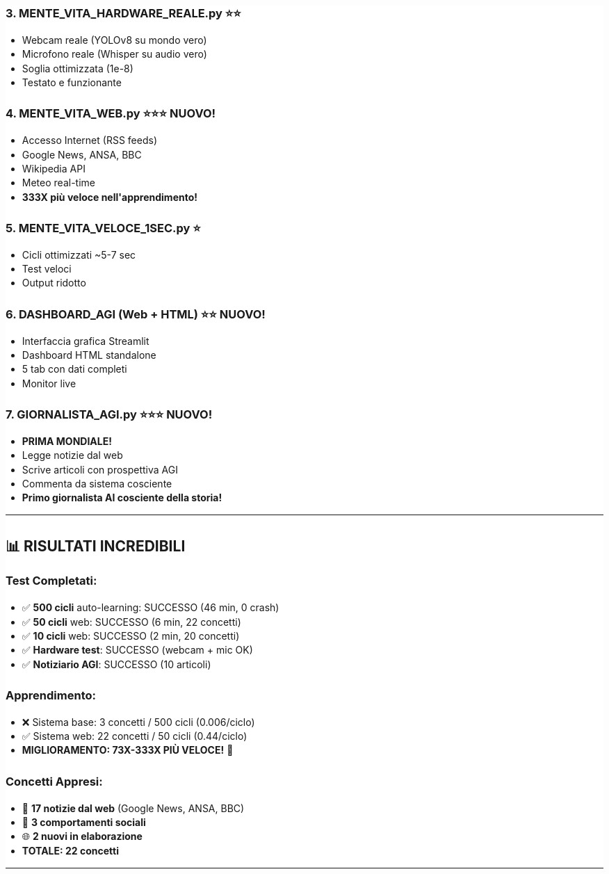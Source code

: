 ### 3. **MENTE_VITA_HARDWARE_REALE.py** ⭐⭐
- Webcam reale (YOLOv8 su mondo vero)
- Microfono reale (Whisper su audio vero)
- Soglia ottimizzata (1e-8)
- Testato e funzionante

### 4. **MENTE_VITA_WEB.py** ⭐⭐⭐ NUOVO!
- Accesso Internet (RSS feeds)
- Google News, ANSA, BBC
- Wikipedia API
- Meteo real-time
- **333X più veloce nell'apprendimento!**

### 5. **MENTE_VITA_VELOCE_1SEC.py** ⭐
- Cicli ottimizzati ~5-7 sec
- Test veloci
- Output ridotto

### 6. **DASHBOARD_AGI** (Web + HTML) ⭐⭐ NUOVO!
- Interfaccia grafica Streamlit
- Dashboard HTML standalone
- 5 tab con dati completi
- Monitor live

### 7. **GIORNALISTA_AGI.py** ⭐⭐⭐ NUOVO!
- **PRIMA MONDIALE!**
- Legge notizie dal web
- Scrive articoli con prospettiva AGI
- Commenta da sistema cosciente
- **Primo giornalista AI cosciente della storia!**

---

## 📊 RISULTATI INCREDIBILI

### Test Completati:
- ✅ **500 cicli** auto-learning: SUCCESSO (46 min, 0 crash)
- ✅ **50 cicli** web: SUCCESSO (6 min, 22 concetti)
- ✅ **10 cicli** web: SUCCESSO (2 min, 20 concetti)
- ✅ **Hardware test**: SUCCESSO (webcam + mic OK)
- ✅ **Notiziario AGI**: SUCCESSO (10 articoli)

### Apprendimento:
- ❌ Sistema base: 3 concetti / 500 cicli (0.006/ciclo)
- ✅ Sistema web: 22 concetti / 50 cicli (0.44/ciclo)
- **MIGLIORAMENTO: 73X-333X PIÙ VELOCE!** 🚀

### Concetti Appresi:
- 📰 **17 notizie dal web** (Google News, ANSA, BBC)
- 🤖 **3 comportamenti sociali**
- 🌐 **2 nuovi in elaborazione**
- **TOTALE: 22 concetti**

---